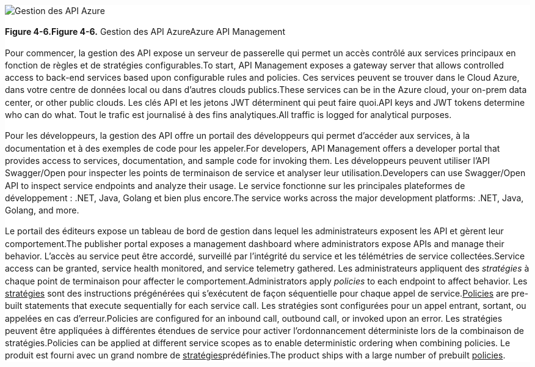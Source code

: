 ![Gestion des API Azure](./media/azure-api-management.png)

<span data-ttu-id="bbda5-201">**Figure 4-6.**</span><span class="sxs-lookup"><span data-stu-id="bbda5-201">**Figure 4-6.**</span></span> <span data-ttu-id="bbda5-202">Gestion des API Azure</span><span class="sxs-lookup"><span data-stu-id="bbda5-202">Azure API Management</span></span>

<span data-ttu-id="bbda5-203">Pour commencer, la gestion des API expose un serveur de passerelle qui permet un accès contrôlé aux services principaux en fonction de règles et de stratégies configurables.</span><span class="sxs-lookup"><span data-stu-id="bbda5-203">To start, API Management exposes a gateway server that allows controlled access to back-end services based upon configurable rules and policies.</span></span> <span data-ttu-id="bbda5-204">Ces services peuvent se trouver dans le Cloud Azure, dans votre centre de données local ou dans d’autres clouds publics.</span><span class="sxs-lookup"><span data-stu-id="bbda5-204">These services can be in the Azure cloud, your on-prem data center, or other public clouds.</span></span> <span data-ttu-id="bbda5-205">Les clés API et les jetons JWT déterminent qui peut faire quoi.</span><span class="sxs-lookup"><span data-stu-id="bbda5-205">API keys and JWT tokens determine who can do what.</span></span> <span data-ttu-id="bbda5-206">Tout le trafic est journalisé à des fins analytiques.</span><span class="sxs-lookup"><span data-stu-id="bbda5-206">All traffic is logged for analytical purposes.</span></span>

<span data-ttu-id="bbda5-207">Pour les développeurs, la gestion des API offre un portail des développeurs qui permet d’accéder aux services, à la documentation et à des exemples de code pour les appeler.</span><span class="sxs-lookup"><span data-stu-id="bbda5-207">For developers, API Management offers a developer portal that provides access to services, documentation, and sample code for invoking them.</span></span> <span data-ttu-id="bbda5-208">Les développeurs peuvent utiliser l’API Swagger/Open pour inspecter les points de terminaison de service et analyser leur utilisation.</span><span class="sxs-lookup"><span data-stu-id="bbda5-208">Developers can use Swagger/Open API to inspect service endpoints and analyze their usage.</span></span> <span data-ttu-id="bbda5-209">Le service fonctionne sur les principales plateformes de développement : .NET, Java, Golang et bien plus encore.</span><span class="sxs-lookup"><span data-stu-id="bbda5-209">The service works across the major development platforms: .NET, Java, Golang, and more.</span></span>

<span data-ttu-id="bbda5-210">Le portail des éditeurs expose un tableau de bord de gestion dans lequel les administrateurs exposent les API et gèrent leur comportement.</span><span class="sxs-lookup"><span data-stu-id="bbda5-210">The publisher portal exposes a management dashboard where administrators expose APIs and manage their behavior.</span></span> <span data-ttu-id="bbda5-211">L’accès au service peut être accordé, surveillé par l’intégrité du service et les télémétries de service collectées.</span><span class="sxs-lookup"><span data-stu-id="bbda5-211">Service access can be granted, service health monitored, and service telemetry gathered.</span></span> <span data-ttu-id="bbda5-212">Les administrateurs appliquent des *stratégies* à chaque point de terminaison pour affecter le comportement.</span><span class="sxs-lookup"><span data-stu-id="bbda5-212">Administrators apply *policies* to each endpoint to affect behavior.</span></span> <span data-ttu-id="bbda5-213">Les [stratégies](https://docs.microsoft.com/azure/api-management/api-management-howto-policies) sont des instructions prégénérées qui s’exécutent de façon séquentielle pour chaque appel de service.</span><span class="sxs-lookup"><span data-stu-id="bbda5-213">[Policies](https://docs.microsoft.com/azure/api-management/api-management-howto-policies) are pre-built statements that execute sequentially for each service call.</span></span>  <span data-ttu-id="bbda5-214">Les stratégies sont configurées pour un appel entrant, sortant, ou appelées en cas d’erreur.</span><span class="sxs-lookup"><span data-stu-id="bbda5-214">Policies are configured for an inbound call, outbound call, or invoked upon an error.</span></span> <span data-ttu-id="bbda5-215">Les stratégies peuvent être appliquées à différentes étendues de service pour activer l’ordonnancement déterministe lors de la combinaison de stratégies.</span><span class="sxs-lookup"><span data-stu-id="bbda5-215">Policies can be applied at different service scopes as to enable deterministic ordering when combining policies.</span></span> <span data-ttu-id="bbda5-216">Le produit est fourni avec un grand nombre de [stratégies](https://docs.microsoft.com/azure/api-management/api-management-policies)prédéfinies.</span><span class="sxs-lookup"><span data-stu-id="bbda5-216">The product ships with a large number of prebuilt [policies](https://docs.microsoft.com/azure/api-management/api-management-policies).</span></span>
